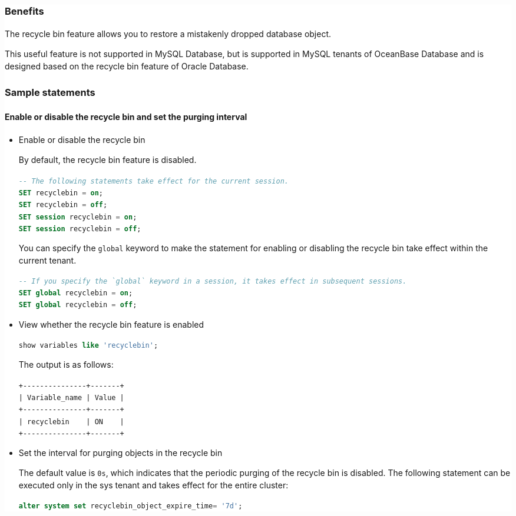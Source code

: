 ### Benefits

The recycle bin feature allows you to restore a mistakenly dropped database object.

This useful feature is not supported in MySQL Database, but is supported in MySQL tenants of OceanBase Database and is designed based on the recycle bin feature of Oracle Database.

### Sample statements

#### Enable or disable the recycle bin and set the purging interval

- Enable or disable the recycle bin
  
  By default, the recycle bin feature is disabled.

  ```sql
  -- The following statements take effect for the current session.
  SET recyclebin = on;
  SET recyclebin = off;
  SET session recyclebin = on;
  SET session recyclebin = off;
  ```

  You can specify the `global` keyword to make the statement for enabling or disabling the recycle bin take effect within the current tenant.

  ```sql
  -- If you specify the `global` keyword in a session, it takes effect in subsequent sessions.
  SET global recyclebin = on;
  SET global recyclebin = off;
  ```

-  View whether the recycle bin feature is enabled
  
   ```sql
   show variables like 'recyclebin';
   ```

   The output is as follows:

   ```shell
   +---------------+-------+
   | Variable_name | Value |
   +---------------+-------+
   | recyclebin    | ON    |
   +---------------+-------+
   ```

- Set the interval for purging objects in the recycle bin
  
  The default value is `0s`, which indicates that the periodic purging of the recycle bin is disabled. The following statement can be executed only in the sys tenant and takes effect for the entire cluster:

  ```sql
  alter system set recyclebin_object_expire_time= '7d';
  ```
